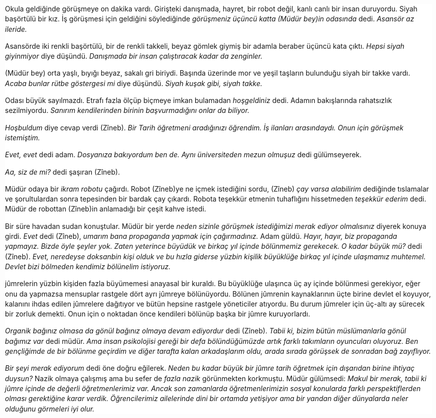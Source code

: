 Okula geldiğinde görüşmeye on dakika vardı. Girişteki danışmada, hayret, bir robot değil, kanlı
canlı bir insan duruyordu. Siyah başörtülü bir kız. İş görüşmesi için geldiğini söylediğinde
*görüşmeniz üçüncü katta (Müdür bey)in odasında* dedi. *Asansör az ileride.*

Asansörde iki renkli başörtülü, bir de renkli takkeli, beyaz gömlek giymiş bir adamla beraber üçüncü
kata çıktı. *Hepsi siyah giyinmiyor* diye düşündü. *Danışmada bir insan çalıştıracak kadar da
zenginler.*

(Müdür bey) orta yaşlı, bıyığı beyaz, sakalı gri biriydi. Başında üzerinde mor ve yeşil taşların bulunduğu siyah bir takke
vardı. *Acaba bunlar rütbe göstergesi mi* diye düşündü. *Siyah kuşak gibi, siyah takke.*

Odası büyük sayılmazdı. Etrafı fazla ölçüp biçmeye imkan bulamadan *hoşgeldiniz* dedi. Adamın
bakışlarında rahatsızlık sezilmiyordu. *Sanırım kendilerinden birinin başvurmadığını onlar da
biliyor.*

*Hoşbuldum* diye cevap verdi (Zîneb). *Bir Tarih öğretmeni aradığınızı öğrendim. İş ilanları
arasındaydı. Onun için görüşmek istemiştim.*

*Evet, evet* dedi adam. *Dosyanıza bakıyordum ben de. Aynı üniversiteden mezun olmuşuz* dedi
gülümseyerek. 

*Aa, siz de mi?* dedi şaşıran (Zîneb).

Müdür odaya bir *ikram robotu* çağırdı. Robot (Zîneb)ye ne içmek istediğini sordu, (Zîneb) *çay
varsa alabilirim* dediğinde tıslamalar ve şorultulardan sonra tepesinden bir bardak çay çıkardı.
Robota teşekkür etmenin tuhaflığını hissetmeden *teşekkür ederim* dedi. Müdür de robottan (Zîneb)in anlamadığı bir çeşit kahve istedi. 

Bir süre havadan sudan konuştular. Müdür bir yerde *neden sizinle görüşmek istediğimizi merak ediyor
olmalısınız* diyerek konuya girdi. *Evet* dedi (Zîneb), *umarım bana propaganda yapmak için
çağırmadınız.* Adam güldü. *Hayır, hayır, biz propaganda yapmayız. Bizde öyle şeyler yok. Zaten yeterince büyüdük ve birkaç
yıl içinde bölünmemiz gerekecek.* *O kadar büyük mü?* dedi (Zîneb). *Evet, neredeyse
doksanbin kişi olduk ve bu hızla giderse yüzbin kişilik büyüklüğe birkaç yıl içinde ulaşmamız
muhtemel. Devlet bizi bölmeden kendimiz bölünelim istiyoruz.*

jûmrelerin yüzbin kişiden fazla büyümemesi anayasal bir kuraldı. Bu büyüklüğe ulaşınca üç ay içinde
bölünmesi gerekiyor, eğer onu da yapmazsa mensuplar rastgele dört ayrı jûmreye bölünüyordu.
Bölünen jûmrenin kaynaklarının üçte birine devlet el koyuyor, kalanını ihdas edilen jûmrelere dağıtıyor ve bütün
hepsine rastgele yöneticiler atıyordu. Bu durum jûmreler için üç-altı ay sürecek bir zorluk demekti.
Onun için o noktadan önce kendileri bölünüp başka bir jûmre kuruyorlardı. 

*Organik bağınız olmasa da gönül bağınız olmaya devam ediyordur* dedi (Zîneb). *Tabii ki, bizim
bütün müslümanlarla gönül bağımız var* dedi müdür. *Ama insan psikolojisi gereği bir defa
bölündüğümüzde artık farklı takımların oyuncuları oluyoruz. Ben gençliğimde de bir bölünme geçirdim
ve diğer tarafta kalan arkadaşlarım oldu, arada sırada görüşsek de sonradan bağ zayıflıyor.*

*Bir şeyi merak ediyorum* dedi öne doğru eğilerek. *Neden bu kadar büyük bir jûmre tarih öğretmek için dışarıdan birine ihtiyaç duysun?* Nazik olmaya çalışmış ama bu sefer de *fazla nazik* görünmekten korkmuştu. Müdür gülümsedi: *Makul bir merak, tabii ki jûmre içinde de
değerli öğretmenlerimiz var. Ancak son zamanlarda öğretmenlerimizin sosyal konularda farklı perspektiflerden olması gerektiğine karar verdik. Öğrencilerimiz ailelerinde dini bir ortamda yetişiyor ama bir yandan diğer dünyalarda neler olduğunu görmeleri iyi olur.*
